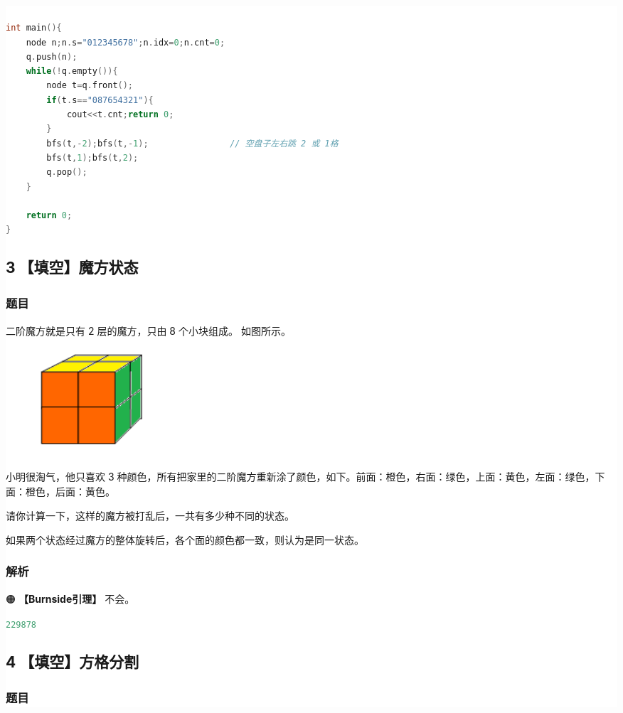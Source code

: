 ```c++

int main(){
	node n;n.s="012345678";n.idx=0;n.cnt=0;
	q.push(n);
	while(!q.empty()){
		node t=q.front();
		if(t.s=="087654321"){
			cout<<t.cnt;return 0;
		}
		bfs(t,-2);bfs(t,-1);				// 空盘子左右跳 2 或 1格 
		bfs(t,1);bfs(t,2);
		q.pop();
	}	
	
	return 0;
} 
```

## 3 【填空】魔方状态

### 题目

二阶魔方就是只有 2 层的魔方，只由 8 个小块组成。 如图所示。

![img1](/img/蓝桥杯/9.png)

小明很淘气，他只喜欢 3 种颜色，所有把家里的二阶魔方重新涂了颜色，如下。前面：橙色，右面：绿色，上面：黄色，左面：绿色，下面：橙色，后面：黄色。

请你计算一下，这样的魔方被打乱后，一共有多少种不同的状态。

如果两个状态经过魔方的整体旋转后，各个面的颜色都一致，则认为是同一状态。

### 解析

🟠 **【Burnside引理】** 不会。

```c++
229878
```

## 4 【填空】方格分割

### 题目
